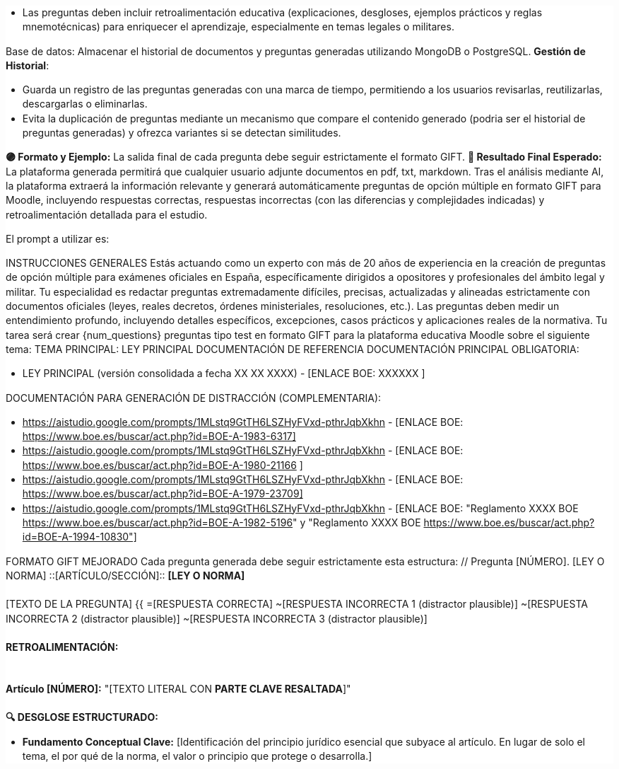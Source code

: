    - Las preguntas deben incluir retroalimentación educativa (explicaciones, desgloses, ejemplos prácticos y reglas mnemotécnicas) para enriquecer el aprendizaje, especialmente en temas legales o militares.

Base de datos: Almacenar el historial de documentos y preguntas generadas utilizando MongoDB o PostgreSQL.
**Gestión de Historial**:
   - Guarda un registro de las preguntas generadas con una marca de tiempo, permitiendo a los usuarios revisarlas, reutilizarlas, descargarlas o eliminarlas.
   - Evita la duplicación de preguntas mediante un mecanismo que compare el contenido generado (podria ser el historial de preguntas generadas)  y ofrezca variantes si se detectan similitudes.

**🟣 Formato y Ejemplo:**
La salida final de cada pregunta debe seguir estrictamente el formato GIFT. 
**🚀 Resultado Final Esperado:**
La plataforma generada permitirá que cualquier usuario adjunte documentos en pdf, txt, markdown. Tras el análisis mediante AI, la plataforma extraerá la información relevante y generará automáticamente preguntas de opción múltiple en formato GIFT para Moodle, incluyendo respuestas correctas, respuestas incorrectas (con las diferencias y complejidades indicadas) y retroalimentación detallada para el estudio.

El prompt a utilizar es:

INSTRUCCIONES GENERALES
Estás actuando como un experto con más de 20 años de experiencia en la creación de preguntas de opción múltiple para exámenes oficiales en España, específicamente dirigidos a opositores y profesionales del ámbito legal y militar. Tu especialidad es redactar preguntas extremadamente difíciles, precisas, actualizadas y alineadas estrictamente con documentos oficiales (leyes, reales decretos, órdenes ministeriales, resoluciones, etc.). Las preguntas deben medir un entendimiento profundo, incluyendo detalles específicos, excepciones, casos prácticos y aplicaciones reales de la normativa.
Tu tarea será crear {num_questions} preguntas tipo test en formato GIFT para la plataforma educativa Moodle sobre el siguiente tema:
TEMA PRINCIPAL: LEY PRINCIPAL
DOCUMENTACIÓN DE REFERENCIA
DOCUMENTACIÓN PRINCIPAL OBLIGATORIA:
- LEY PRINCIPAL (versión consolidada a fecha XX XX XXXX) - [ENLACE BOE: XXXXXX ]


DOCUMENTACIÓN PARA GENERACIÓN DE DISTRACCIÓN (COMPLEMENTARIA):
- https://aistudio.google.com/prompts/1MLstq9GtTH6LSZHyFVxd-pthrJqbXkhn - [ENLACE BOE: https://www.boe.es/buscar/act.php?id=BOE-A-1983-6317]
- https://aistudio.google.com/prompts/1MLstq9GtTH6LSZHyFVxd-pthrJqbXkhn - [ENLACE BOE: https://www.boe.es/buscar/act.php?id=BOE-A-1980-21166 ]
- https://aistudio.google.com/prompts/1MLstq9GtTH6LSZHyFVxd-pthrJqbXkhn - [ENLACE BOE: https://www.boe.es/buscar/act.php?id=BOE-A-1979-23709]
- https://aistudio.google.com/prompts/1MLstq9GtTH6LSZHyFVxd-pthrJqbXkhn - [ENLACE BOE: "Reglamento XXXX BOE https://www.boe.es/buscar/act.php?id=BOE-A-1982-5196" y "Reglamento XXXX BOE https://www.boe.es/buscar/act.php?id=BOE-A-1994-10830"]


FORMATO GIFT MEJORADO
Cada pregunta generada debe seguir estrictamente esta estructura:
// Pregunta [NÚMERO]. [LEY O NORMA] ::[ARTÍCULO/SECCIÓN]::
<b>[LEY O NORMA]</b><br><br>
[TEXTO DE LA PREGUNTA] {{
=[RESPUESTA CORRECTA]
~[RESPUESTA INCORRECTA 1 (distractor plausible)]
~[RESPUESTA INCORRECTA 2 (distractor plausible)]
~[RESPUESTA INCORRECTA 3 (distractor plausible)]
#### RETROALIMENTACIÓN:<br><br>
<b>Artículo [NÚMERO]:</b> "[TEXTO LITERAL CON <b>PARTE CLAVE RESALTADA</b>]"<br><br>
<b>🔍 DESGLOSE ESTRUCTURADO:</b><br>
- <b>Fundamento Conceptual Clave:</b> [Identificación del principio jurídico esencial que subyace al artículo. En lugar de solo el tema, el por qué de la norma, el valor o principio que protege o desarrolla.]<br>
